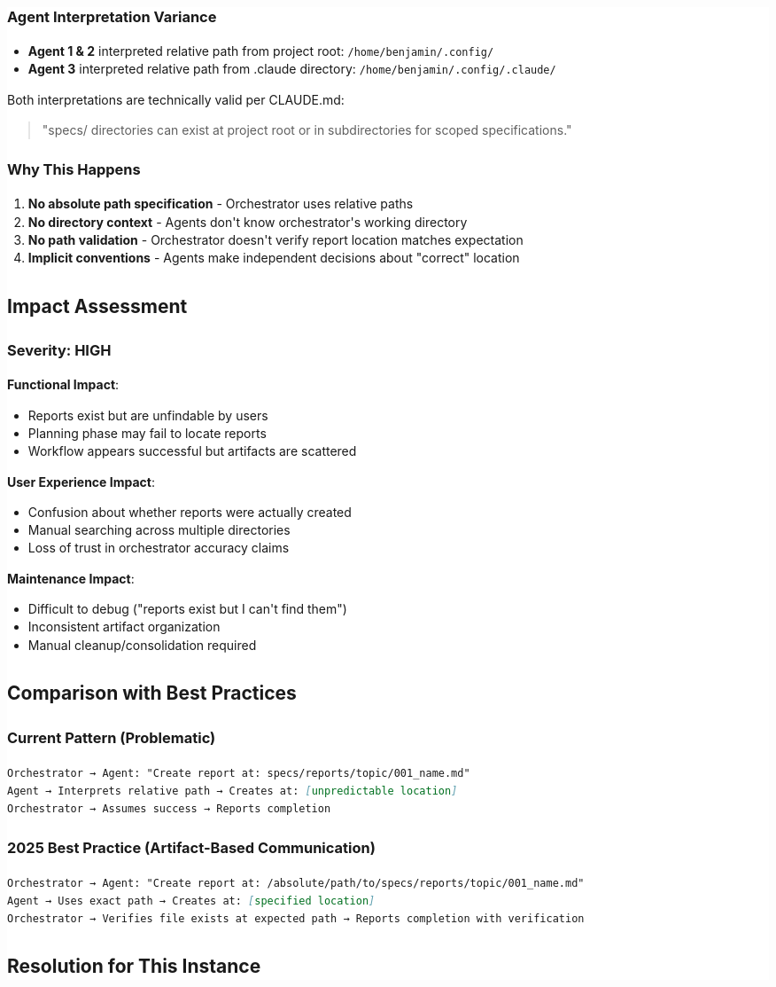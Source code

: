 ### Agent Interpretation Variance
- **Agent 1 & 2** interpreted relative path from project root: `/home/benjamin/.config/`
- **Agent 3** interpreted relative path from .claude directory: `/home/benjamin/.config/.claude/`

Both interpretations are technically valid per CLAUDE.md:
> "specs/ directories can exist at project root or in subdirectories for scoped specifications."

### Why This Happens
1. **No absolute path specification** - Orchestrator uses relative paths
2. **No directory context** - Agents don't know orchestrator's working directory
3. **No path validation** - Orchestrator doesn't verify report location matches expectation
4. **Implicit conventions** - Agents make independent decisions about "correct" location

## Impact Assessment

### Severity: HIGH

**Functional Impact**:
- Reports exist but are unfindable by users
- Planning phase may fail to locate reports
- Workflow appears successful but artifacts are scattered

**User Experience Impact**:
- Confusion about whether reports were actually created
- Manual searching across multiple directories
- Loss of trust in orchestrator accuracy claims

**Maintenance Impact**:
- Difficult to debug ("reports exist but I can't find them")
- Inconsistent artifact organization
- Manual cleanup/consolidation required

## Comparison with Best Practices

### Current Pattern (Problematic)
```markdown
Orchestrator → Agent: "Create report at: specs/reports/topic/001_name.md"
Agent → Interprets relative path → Creates at: [unpredictable location]
Orchestrator → Assumes success → Reports completion
```

### 2025 Best Practice (Artifact-Based Communication)
```markdown
Orchestrator → Agent: "Create report at: /absolute/path/to/specs/reports/topic/001_name.md"
Agent → Uses exact path → Creates at: [specified location]
Orchestrator → Verifies file exists at expected path → Reports completion with verification
```

## Resolution for This Instance
